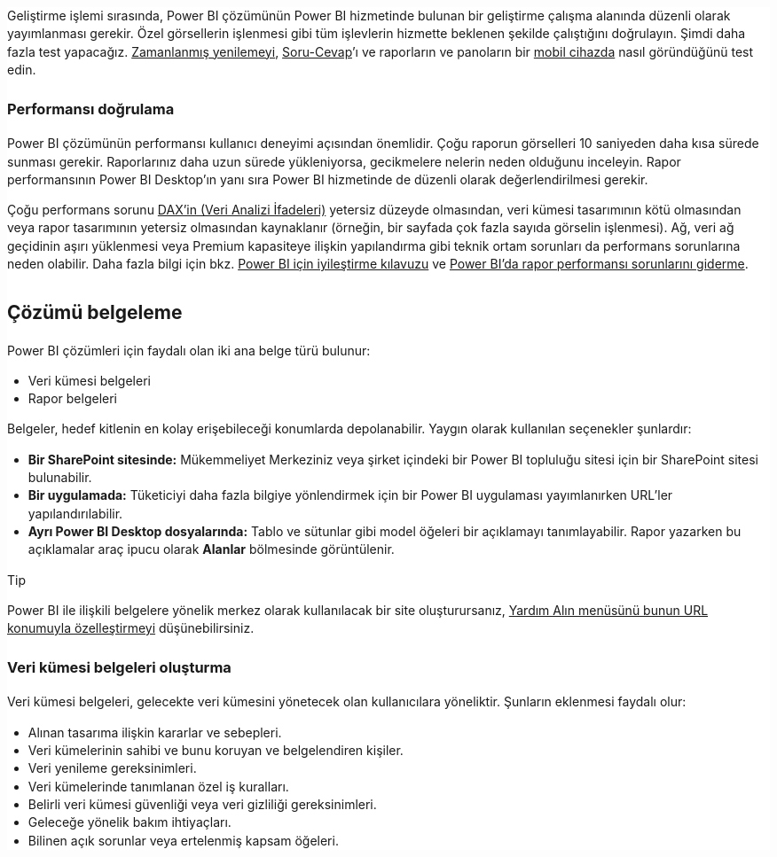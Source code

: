 Geliştirme işlemi sırasında, Power BI çözümünün Power BI hizmetinde bulunan bir geliştirme çalışma alanında düzenli olarak yayımlanması gerekir. Özel görsellerin işlenmesi gibi tüm işlevlerin hizmette beklenen şekilde çalıştığını doğrulayın. Şimdi daha fazla test yapacağız. [Zamanlanmış yenilemeyi](../connect-data/refresh-scheduled-refresh.md), [Soru-Cevap](../consumer/end-user-q-and-a.md)’ı ve raporların ve panoların bir [mobil cihazda](../consumer/mobile/mobile-apps-for-mobile-devices.md) nasıl göründüğünü test edin.

### <a name="validate-performance"></a>Performansı doğrulama

Power BI çözümünün performansı kullanıcı deneyimi açısından önemlidir. Çoğu raporun görselleri 10 saniyeden daha kısa sürede sunması gerekir. Raporlarınız daha uzun sürede yükleniyorsa, gecikmelere nelerin neden olduğunu inceleyin. Rapor performansının Power BI Desktop’ın yanı sıra Power BI hizmetinde de düzenli olarak değerlendirilmesi gerekir.

Çoğu performans sorunu [DAX’in (Veri Analizi İfadeleri)](../transform-model/desktop-quickstart-learn-dax-basics.md) yetersiz düzeyde olmasından, veri kümesi tasarımının kötü olmasından veya rapor tasarımının yetersiz olmasından kaynaklanır (örneğin, bir sayfada çok fazla sayıda görselin işlenmesi). Ağ, veri ağ geçidinin aşırı yüklenmesi veya Premium kapasiteye ilişkin yapılandırma gibi teknik ortam sorunları da performans sorunlarına neden olabilir. Daha fazla bilgi için bkz. [Power BI için iyileştirme kılavuzu](power-bi-optimization.md) ve [Power BI’da rapor performansı sorunlarını giderme](report-performance-troubleshoot.md).

## <a name="document-the-solution"></a>Çözümü belgeleme

Power BI çözümleri için faydalı olan iki ana belge türü bulunur:

- Veri kümesi belgeleri
- Rapor belgeleri

Belgeler, hedef kitlenin en kolay erişebileceği konumlarda depolanabilir. Yaygın olarak kullanılan seçenekler şunlardır:

- **Bir SharePoint sitesinde:** Mükemmeliyet Merkeziniz veya şirket içindeki bir Power BI topluluğu sitesi için bir SharePoint sitesi bulunabilir.
- **Bir uygulamada:** Tüketiciyi daha fazla bilgiye yönlendirmek için bir Power BI uygulaması yayımlanırken URL’ler yapılandırılabilir.
- **Ayrı Power BI Desktop dosyalarında:** Tablo ve sütunlar gibi model öğeleri bir açıklamayı tanımlayabilir. Rapor yazarken bu açıklamalar araç ipucu olarak **Alanlar** bölmesinde görüntülenir.

> [!TIP]
> Power BI ile ilişkili belgelere yönelik merkez olarak kullanılacak bir site oluşturursanız, [Yardım Alın menüsünü bunun URL konumuyla özelleştirmeyi](../admin/service-admin-portal.md#publish-get-help-information) düşünebilirsiniz.

### <a name="create-dataset-documentation"></a>Veri kümesi belgeleri oluşturma

Veri kümesi belgeleri, gelecekte veri kümesini yönetecek olan kullanıcılara yöneliktir. Şunların eklenmesi faydalı olur:

- Alınan tasarıma ilişkin kararlar ve sebepleri.
- Veri kümelerinin sahibi ve bunu koruyan ve belgelendiren kişiler.
- Veri yenileme gereksinimleri.
- Veri kümelerinde tanımlanan özel iş kuralları.
- Belirli veri kümesi güvenliği veya veri gizliliği gereksinimleri.
- Geleceğe yönelik bakım ihtiyaçları.
- Bilinen açık sorunlar veya ertelenmiş kapsam öğeleri.
